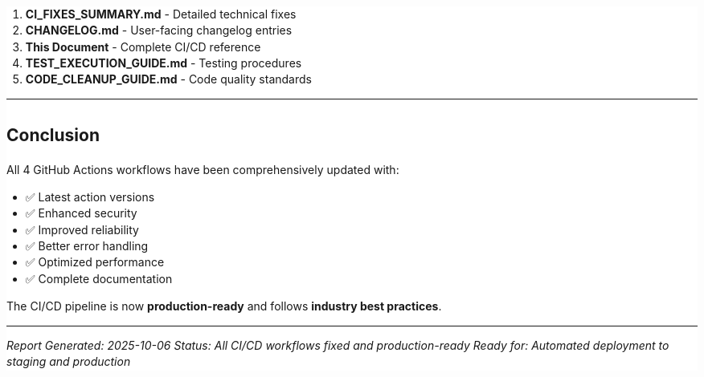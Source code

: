 1. **CI_FIXES_SUMMARY.md** - Detailed technical fixes
2. **CHANGELOG.md** - User-facing changelog entries
3. **This Document** - Complete CI/CD reference
4. **TEST_EXECUTION_GUIDE.md** - Testing procedures
5. **CODE_CLEANUP_GUIDE.md** - Code quality standards

---

## Conclusion

All 4 GitHub Actions workflows have been comprehensively updated with:
- ✅ Latest action versions
- ✅ Enhanced security
- ✅ Improved reliability
- ✅ Better error handling
- ✅ Optimized performance
- ✅ Complete documentation

The CI/CD pipeline is now **production-ready** and follows **industry best practices**.

---

*Report Generated: 2025-10-06*
*Status: All CI/CD workflows fixed and production-ready*
*Ready for: Automated deployment to staging and production*
